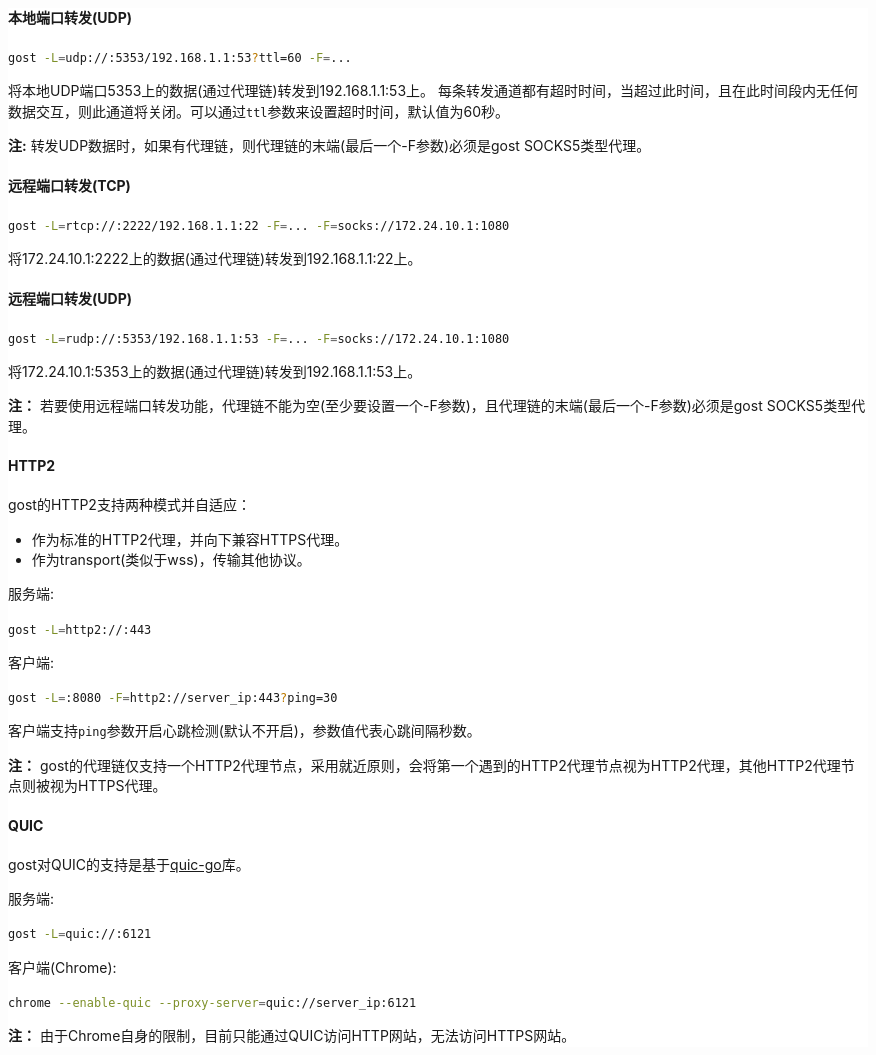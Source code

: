 #### 本地端口转发(UDP)

```bash
gost -L=udp://:5353/192.168.1.1:53?ttl=60 -F=...
```
将本地UDP端口5353上的数据(通过代理链)转发到192.168.1.1:53上。
每条转发通道都有超时时间，当超过此时间，且在此时间段内无任何数据交互，则此通道将关闭。可以通过`ttl`参数来设置超时时间，默认值为60秒。

**注:** 转发UDP数据时，如果有代理链，则代理链的末端(最后一个-F参数)必须是gost SOCKS5类型代理。

#### 远程端口转发(TCP)

```bash
gost -L=rtcp://:2222/192.168.1.1:22 -F=... -F=socks://172.24.10.1:1080
```
将172.24.10.1:2222上的数据(通过代理链)转发到192.168.1.1:22上。

#### 远程端口转发(UDP)

```bash
gost -L=rudp://:5353/192.168.1.1:53 -F=... -F=socks://172.24.10.1:1080
```
将172.24.10.1:5353上的数据(通过代理链)转发到192.168.1.1:53上。

**注：** 若要使用远程端口转发功能，代理链不能为空(至少要设置一个-F参数)，且代理链的末端(最后一个-F参数)必须是gost SOCKS5类型代理。

#### HTTP2
gost的HTTP2支持两种模式并自适应：
* 作为标准的HTTP2代理，并向下兼容HTTPS代理。
* 作为transport(类似于wss)，传输其他协议。

服务端:
```bash
gost -L=http2://:443
```
客户端:
```bash
gost -L=:8080 -F=http2://server_ip:443?ping=30
```

客户端支持`ping`参数开启心跳检测(默认不开启)，参数值代表心跳间隔秒数。

**注：** gost的代理链仅支持一个HTTP2代理节点，采用就近原则，会将第一个遇到的HTTP2代理节点视为HTTP2代理，其他HTTP2代理节点则被视为HTTPS代理。

#### QUIC
gost对QUIC的支持是基于[quic-go](https://github.com/lucas-clemente/quic-go)库。

服务端:
```bash
gost -L=quic://:6121
```

客户端(Chrome):
```bash
chrome --enable-quic --proxy-server=quic://server_ip:6121
```

**注：** 由于Chrome自身的限制，目前只能通过QUIC访问HTTP网站，无法访问HTTPS网站。
